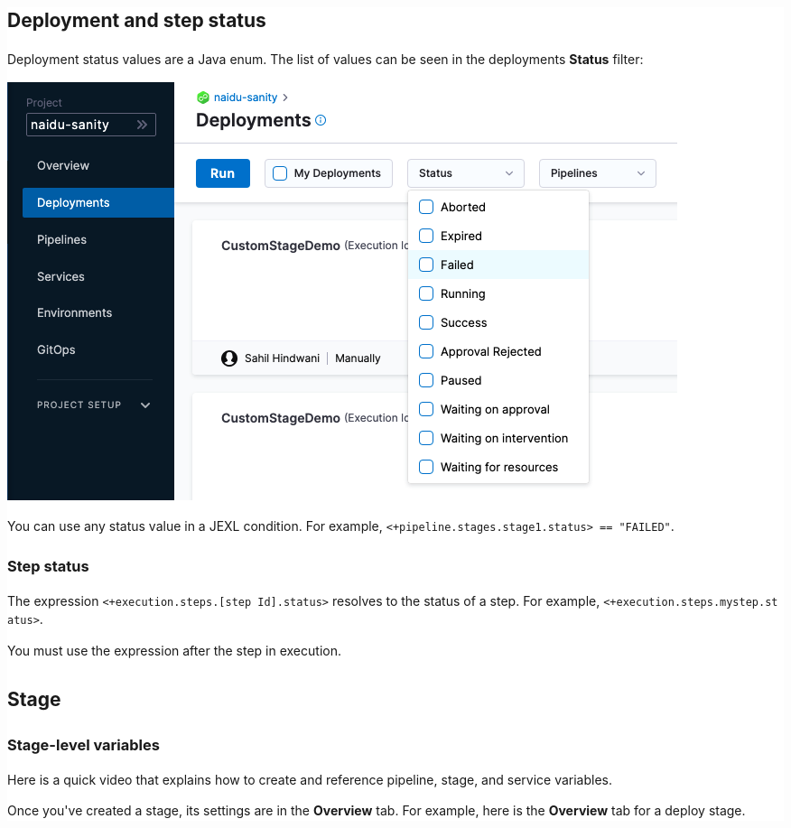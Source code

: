## Deployment and step status

Deployment status values are a Java enum. The list of values can be seen in the deployments **Status** filter:

![](./static/harness-variables-27.png)

You can use any status value in a JEXL condition. For example, `<+pipeline.stages.stage1.status> == "FAILED"`.

### Step status

The expression `<+execution.steps.[step Id].status>` resolves to the status of a step. For example, `<+execution.steps.mystep.status>`.

You must use the expression after the step in execution.

## Stage

### Stage-level variables

Here is a quick video that explains how to create and reference pipeline, stage, and service variables.


<docvideo src="https://www.youtube.com/watch?v=lqbmO6EVGuU" />

Once you've created a stage, its settings are in the **Overview** tab. For example, here is the **Overview** tab for a deploy stage.
